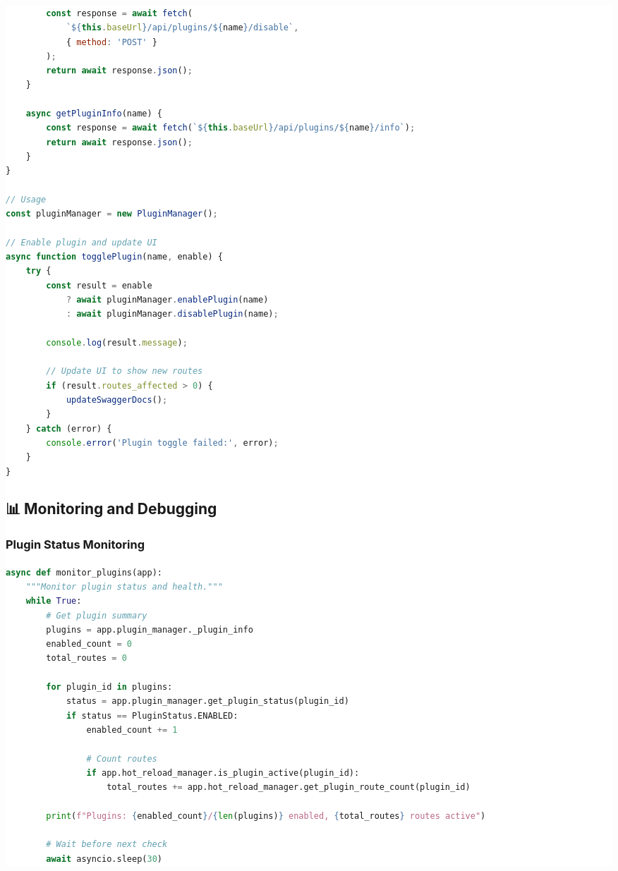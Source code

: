 ```javascript
        const response = await fetch(
            `${this.baseUrl}/api/plugins/${name}/disable`,
            { method: 'POST' }
        );
        return await response.json();
    }

    async getPluginInfo(name) {
        const response = await fetch(`${this.baseUrl}/api/plugins/${name}/info`);
        return await response.json();
    }
}

// Usage
const pluginManager = new PluginManager();

// Enable plugin and update UI
async function togglePlugin(name, enable) {
    try {
        const result = enable
            ? await pluginManager.enablePlugin(name)
            : await pluginManager.disablePlugin(name);

        console.log(result.message);

        // Update UI to show new routes
        if (result.routes_affected > 0) {
            updateSwaggerDocs();
        }
    } catch (error) {
        console.error('Plugin toggle failed:', error);
    }
}
```

## 📊 Monitoring and Debugging

### Plugin Status Monitoring

```python
async def monitor_plugins(app):
    """Monitor plugin status and health."""
    while True:
        # Get plugin summary
        plugins = app.plugin_manager._plugin_info
        enabled_count = 0
        total_routes = 0

        for plugin_id in plugins:
            status = app.plugin_manager.get_plugin_status(plugin_id)
            if status == PluginStatus.ENABLED:
                enabled_count += 1

                # Count routes
                if app.hot_reload_manager.is_plugin_active(plugin_id):
                    total_routes += app.hot_reload_manager.get_plugin_route_count(plugin_id)

        print(f"Plugins: {enabled_count}/{len(plugins)} enabled, {total_routes} routes active")

        # Wait before next check
        await asyncio.sleep(30)
```
